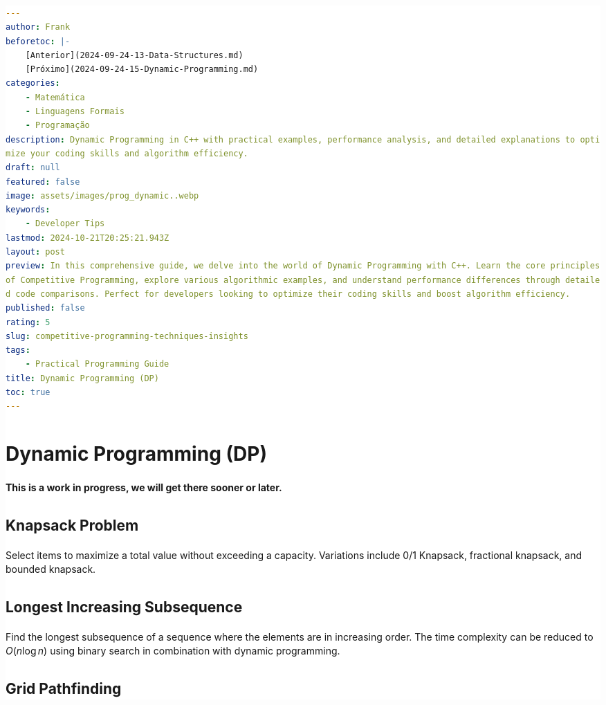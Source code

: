 ```yaml
---
author: Frank
beforetoc: |-
    [Anterior](2024-09-24-13-Data-Structures.md)
    [Próximo](2024-09-24-15-Dynamic-Programming.md)
categories:
    - Matemática
    - Linguagens Formais
    - Programação
description: Dynamic Programming in C++ with practical examples, performance analysis, and detailed explanations to optimize your coding skills and algorithm efficiency.
draft: null
featured: false
image: assets/images/prog_dynamic..webp
keywords:
    - Developer Tips
lastmod: 2024-10-21T20:25:21.943Z
layout: post
preview: In this comprehensive guide, we delve into the world of Dynamic Programming with C++. Learn the core principles of Competitive Programming, explore various algorithmic examples, and understand performance differences through detailed code comparisons. Perfect for developers looking to optimize their coding skills and boost algorithm efficiency.
published: false
rating: 5
slug: competitive-programming-techniques-insights
tags:
    - Practical Programming Guide
title: Dynamic Programming (DP)
toc: true
---
```


# Dynamic Programming (DP)


**This is a work in progress, we will get there sooner or later.**


## Knapsack Problem

Select items to maximize a total value without exceeding a capacity. Variations include 0/1 Knapsack, fractional knapsack, and bounded knapsack.

## Longest Increasing Subsequence

Find the longest subsequence of a sequence where the elements are in increasing order. The time complexity can be reduced to $O(n \log n)$ using binary search in combination with dynamic programming.

## Grid Pathfinding
